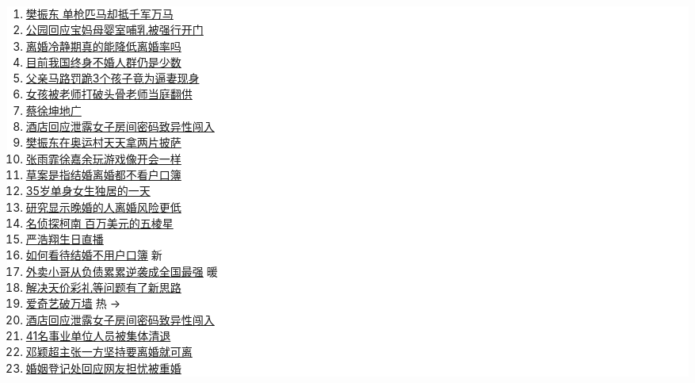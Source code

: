 1. [樊振东 单枪匹马却抵千军万马](https://s.weibo.com//weibo?q=%E6%A8%8A%E6%8C%AF%E4%B8%9C%20%E5%8D%95%E6%9E%AA%E5%8C%B9%E9%A9%AC%E5%8D%B4%E6%8A%B5%E5%8D%83%E5%86%9B%E4%B8%87%E9%A9%AC&t=31&band_rank=32&Refer=top)
1. [公园回应宝妈母婴室哺乳被强行开门](https://s.weibo.com//weibo?q=%23%E5%85%AC%E5%9B%AD%E5%9B%9E%E5%BA%94%E5%AE%9D%E5%A6%88%E6%AF%8D%E5%A9%B4%E5%AE%A4%E5%93%BA%E4%B9%B3%E8%A2%AB%E5%BC%BA%E8%A1%8C%E5%BC%80%E9%97%A8%23&t=31&band_rank=33&Refer=top)
1. [离婚冷静期真的能降低离婚率吗](https://s.weibo.com//weibo?q=%23%E7%A6%BB%E5%A9%9A%E5%86%B7%E9%9D%99%E6%9C%9F%E7%9C%9F%E7%9A%84%E8%83%BD%E9%99%8D%E4%BD%8E%E7%A6%BB%E5%A9%9A%E7%8E%87%E5%90%97%23&t=31&band_rank=34&Refer=top)
1. [目前我国终身不婚人群仍是少数](https://s.weibo.com//weibo?q=%23%E7%9B%AE%E5%89%8D%E6%88%91%E5%9B%BD%E7%BB%88%E8%BA%AB%E4%B8%8D%E5%A9%9A%E4%BA%BA%E7%BE%A4%E4%BB%8D%E6%98%AF%E5%B0%91%E6%95%B0%23&t=31&band_rank=35&Refer=top)
1. [父亲马路罚跪3个孩子竟为逼妻现身](https://s.weibo.com//weibo?q=%23%E7%88%B6%E4%BA%B2%E9%A9%AC%E8%B7%AF%E7%BD%9A%E8%B7%AA3%E4%B8%AA%E5%AD%A9%E5%AD%90%E7%AB%9F%E4%B8%BA%E9%80%BC%E5%A6%BB%E7%8E%B0%E8%BA%AB%23&t=31&band_rank=36&Refer=top)
1. [女孩被老师打破头骨老师当庭翻供](https://s.weibo.com//weibo?q=%23%E5%A5%B3%E5%AD%A9%E8%A2%AB%E8%80%81%E5%B8%88%E6%89%93%E7%A0%B4%E5%A4%B4%E9%AA%A8%E8%80%81%E5%B8%88%E5%BD%93%E5%BA%AD%E7%BF%BB%E4%BE%9B%23&t=31&band_rank=37&Refer=top)
1. [蔡徐坤地广](https://s.weibo.com//weibo?q=%E8%94%A1%E5%BE%90%E5%9D%A4%E5%9C%B0%E5%B9%BF&t=31&band_rank=39&Refer=top)
1. [酒店回应泄露女子房间密码致异性闯入](https://s.weibo.com//weibo?q=%23%E9%85%92%E5%BA%97%E5%9B%9E%E5%BA%94%E6%B3%84%E9%9C%B2%E5%A5%B3%E5%AD%90%E6%88%BF%E9%97%B4%E5%AF%86%E7%A0%81%E8%87%B4%E5%BC%82%E6%80%A7%E9%97%AF%E5%85%A5%23&t=31&band_rank=40&Refer=top)
1. [樊振东在奥运村天天拿两片披萨](https://s.weibo.com//weibo?q=%23%E6%A8%8A%E6%8C%AF%E4%B8%9C%E5%9C%A8%E5%A5%A5%E8%BF%90%E6%9D%91%E5%A4%A9%E5%A4%A9%E6%8B%BF%E4%B8%A4%E7%89%87%E6%8A%AB%E8%90%A8%23&t=31&band_rank=41&Refer=top)
1. [张雨霏徐嘉余玩游戏像开会一样](https://s.weibo.com//weibo?q=%E5%BC%A0%E9%9B%A8%E9%9C%8F%E5%BE%90%E5%98%89%E4%BD%99%E7%8E%A9%E6%B8%B8%E6%88%8F%E5%83%8F%E5%BC%80%E4%BC%9A%E4%B8%80%E6%A0%B7&t=31&band_rank=42&Refer=top)
1. [草案是指结婚离婚都不看户口簿](https://s.weibo.com//weibo?q=%23%E8%8D%89%E6%A1%88%E6%98%AF%E6%8C%87%E7%BB%93%E5%A9%9A%E7%A6%BB%E5%A9%9A%E9%83%BD%E4%B8%8D%E7%9C%8B%E6%88%B7%E5%8F%A3%E7%B0%BF%23&t=31&band_rank=43&Refer=top)
1. [35岁单身女生独居的一天](https://s.weibo.com//weibo?q=%2335%E5%B2%81%E5%8D%95%E8%BA%AB%E5%A5%B3%E7%94%9F%E7%8B%AC%E5%B1%85%E7%9A%84%E4%B8%80%E5%A4%A9%23&t=31&band_rank=44&Refer=top)
1. [研究显示晚婚的人离婚风险更低](https://s.weibo.com//weibo?q=%23%E7%A0%94%E7%A9%B6%E6%98%BE%E7%A4%BA%E6%99%9A%E5%A9%9A%E7%9A%84%E4%BA%BA%E7%A6%BB%E5%A9%9A%E9%A3%8E%E9%99%A9%E6%9B%B4%E4%BD%8E%23&t=31&band_rank=45&Refer=top)
1. [名侦探柯南 百万美元的五棱星](https://s.weibo.com//weibo?q=%E5%90%8D%E4%BE%A6%E6%8E%A2%E6%9F%AF%E5%8D%97%20%E7%99%BE%E4%B8%87%E7%BE%8E%E5%85%83%E7%9A%84%E4%BA%94%E6%A3%B1%E6%98%9F&t=31&band_rank=46&Refer=top)
1. [严浩翔生日直播](https://s.weibo.com//weibo?q=%23%E4%B8%A5%E6%B5%A9%E7%BF%94%E7%94%9F%E6%97%A5%E7%9B%B4%E6%92%AD%23&t=31&band_rank=47&Refer=top)
1. [如何看待结婚不用户口簿](https://s.weibo.com//weibo?q=%23%E5%A6%82%E4%BD%95%E7%9C%8B%E5%BE%85%E7%BB%93%E5%A9%9A%E4%B8%8D%E7%94%A8%E6%88%B7%E5%8F%A3%E7%B0%BF%23&t=31&band_rank=48&Refer=top)
   新
1. [外卖小哥从负债累累逆袭成全国最强](https://s.weibo.com//weibo?q=%23%E5%A4%96%E5%8D%96%E5%B0%8F%E5%93%A5%E4%BB%8E%E8%B4%9F%E5%80%BA%E7%B4%AF%E7%B4%AF%E9%80%86%E8%A2%AD%E6%88%90%E5%85%A8%E5%9B%BD%E6%9C%80%E5%BC%BA%23&t=31&band_rank=50&Refer=top)
   暖
1. [解决天价彩礼等问题有了新思路](https://s.weibo.com//weibo?q=%23%E8%A7%A3%E5%86%B3%E5%A4%A9%E4%BB%B7%E5%BD%A9%E7%A4%BC%E7%AD%89%E9%97%AE%E9%A2%98%E6%9C%89%E4%BA%86%E6%96%B0%E6%80%9D%E8%B7%AF%23&t=31&band_rank=6&Refer=top)
1. [爱奇艺破万墙](https://s.weibo.com//weibo?q=%23%E7%88%B1%E5%A5%87%E8%89%BA%E7%A0%B4%E4%B8%87%E5%A2%99%23&t=31&band_rank=8&Refer=top)
   热 ->
1. [酒店回应泄露女子房间密码致异性闯入](https://s.weibo.com//weibo?q=%23%E9%85%92%E5%BA%97%E5%9B%9E%E5%BA%94%E6%B3%84%E9%9C%B2%E5%A5%B3%E5%AD%90%E6%88%BF%E9%97%B4%E5%AF%86%E7%A0%81%E8%87%B4%E5%BC%82%E6%80%A7%E9%97%AF%E5%85%A5%23&t=31&band_rank=10&Refer=top)
1. [41名事业单位人员被集体清退](https://s.weibo.com//weibo?q=%2341%E5%90%8D%E4%BA%8B%E4%B8%9A%E5%8D%95%E4%BD%8D%E4%BA%BA%E5%91%98%E8%A2%AB%E9%9B%86%E4%BD%93%E6%B8%85%E9%80%80%23&t=31&band_rank=12&Refer=top)
1. [邓颖超主张一方坚持要离婚就可离](https://s.weibo.com//weibo?q=%23%E9%82%93%E9%A2%96%E8%B6%85%E4%B8%BB%E5%BC%A0%E4%B8%80%E6%96%B9%E5%9D%9A%E6%8C%81%E8%A6%81%E7%A6%BB%E5%A9%9A%E5%B0%B1%E5%8F%AF%E7%A6%BB%23&t=31&band_rank=13&Refer=top)
1. [婚姻登记处回应网友担忧被重婚](https://s.weibo.com//weibo?q=%23%E5%A9%9A%E5%A7%BB%E7%99%BB%E8%AE%B0%E5%A4%84%E5%9B%9E%E5%BA%94%E7%BD%91%E5%8F%8B%E6%8B%85%E5%BF%A7%E8%A2%AB%E9%87%8D%E5%A9%9A%23&t=31&band_rank=16&Refer=top)
